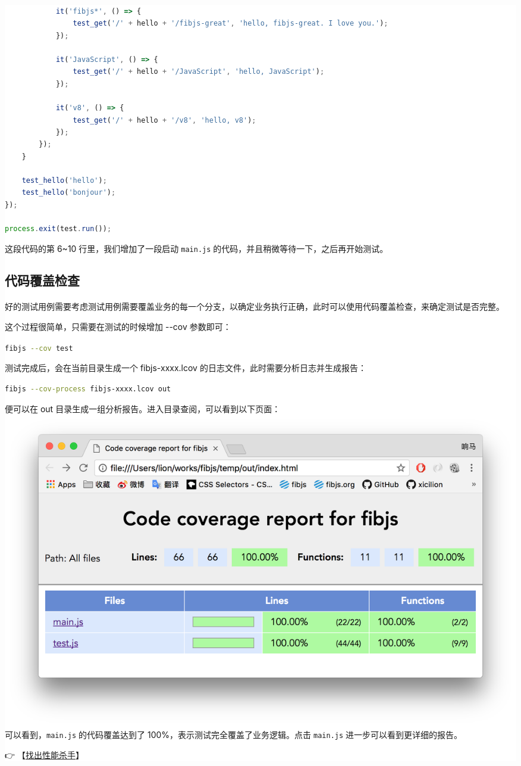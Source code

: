 ```JavaScript
            it('fibjs*', () => {
                test_get('/' + hello + '/fibjs-great', 'hello, fibjs-great. I love you.');
            });

            it('JavaScript', () => {
                test_get('/' + hello + '/JavaScript', 'hello, JavaScript');
            });

            it('v8', () => {
                test_get('/' + hello + '/v8', 'hello, v8');
            });
        });
    }

    test_hello('hello');
    test_hello('bonjour');
});

process.exit(test.run());
```
这段代码的第 6~10 行里，我们增加了一段启动 `main.js` 的代码，并且稍微等待一下，之后再开始测试。
## 代码覆盖检查
好的测试用例需要考虑测试用例需要覆盖业务的每一个分支，以确定业务执行正确，此时可以使用代码覆盖检查，来确定测试是否完整。

这个过程很简单，只需要在测试的时候增加 --cov 参数即可：
```sh
fibjs --cov test
```
测试完成后，会在当前目录生成一个 fibjs-xxxx.lcov 的日志文件，此时需要分析日志并生成报告：
```sh
fibjs --cov-process fibjs-xxxx.lcov out
```
便可以在 out 目录生成一组分析报告。进入目录查阅，可以看到以下页面：
![cov](./imgs/cov.png)
可以看到，`main.js` 的代码覆盖达到了 100%，表示测试完全覆盖了业务逻辑。点击 `main.js` 进一步可以看到更详细的报告。

👉 【[找出性能杀手](profiler.md)】